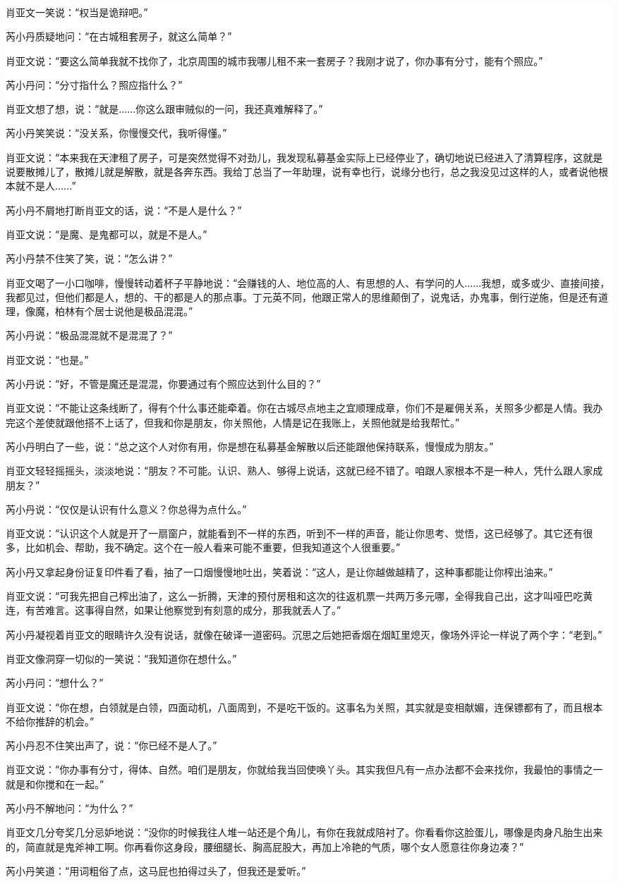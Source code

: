 肖亚文一笑说：“权当是诡辩吧。”

芮小丹质疑地问：“在古城租套房子，就这么简单？”

肖亚文说：“要这么简单我就不找你了，北京周围的城市我哪儿租不来一套房子？我刚才说了，你办事有分寸，能有个照应。”

芮小丹问：“分寸指什么？照应指什么？”

肖亚文想了想，说：“就是……你这么跟审贼似的一问，我还真难解释了。”

芮小丹笑笑说：“没关系，你慢慢交代，我听得懂。”

肖亚文说：“本来我在天津租了房子，可是突然觉得不对劲儿，我发现私募基金实际上已经停业了，确切地说已经进入了清算程序，这就是说要散摊儿了，散摊儿就是解散，就是各奔东西。我给丁总当了一年助理，说有幸也行，说缘分也行，总之我没见过这样的人，或者说他根本就不是人……”

芮小丹不屑地打断肖亚文的话，说：“不是人是什么？”

肖亚文说：“是魔、是鬼都可以，就是不是人。”

芮小丹禁不住笑了笑，说：“怎么讲？”

肖亚文喝了一小口咖啡，慢慢转动着杯子平静地说：“会赚钱的人、地位高的人、有思想的人、有学问的人……我想，或多或少、直接间接，我都见过，但他们都是人，想的、干的都是人的那点事。丁元英不同，他跟正常人的思维颠倒了，说鬼话，办鬼事，倒行逆施，但是还有道理，像魔，柏林有个居士说他是极品混混。”

芮小丹说：“极品混混就不是混混了？”

肖亚文说：“也是。”

芮小丹说：“好，不管是魔还是混混，你要通过有个照应达到什么目的？”

肖亚文说：“不能让这条线断了，得有个什么事还能牵着。你在古城尽点地主之宜顺理成章，你们不是雇佣关系，关照多少都是人情。我办完这个差使就跟他搭不上话了，但我和你是朋友，你关照他，人情是记在我账上，关照他就是给我帮忙。”

芮小丹明白了一些，说：“总之这个人对你有用，你是想在私募基金解散以后还能跟他保持联系，慢慢成为朋友。”

肖亚文轻轻摇摇头，淡淡地说：“朋友？不可能。认识、熟人、够得上说话，这就已经不错了。咱跟人家根本不是一种人，凭什么跟人家成朋友？”

芮小丹说：“仅仅是认识有什么意义？你总得为点什么。”

肖亚文说：“认识这个人就是开了一扇窗户，就能看到不一样的东西，听到不一样的声音，能让你思考、觉悟，这已经够了。其它还有很多，比如机会、帮助，我不确定。这个在一般人看来可能不重要，但我知道这个人很重要。”

芮小丹又拿起身份证复印件看了看，抽了一口烟慢慢地吐出，笑着说：“这人，是让你越做越精了，这种事都能让你榨出油来。”

肖亚文说：“可我先把自己榨出油了，这么一折腾，天津的预付房租和这次的往返机票一共两万多元哪，全得我自己出，这才叫哑巴吃黄连，有苦难言。这事得自然，如果让他察觉到有刻意的成分，那我就丢人了。”

芮小丹凝视着肖亚文的眼睛许久没有说话，就像在破译一道密码。沉思之后她把香烟在烟缸里熄灭，像场外评论一样说了两个字：“老到。”

肖亚文像洞穿一切似的一笑说：“我知道你在想什么。”

芮小丹问：“想什么？”

肖亚文说：“你在想，白领就是白领，四面动机，八面周到，不是吃干饭的。这事名为关照，其实就是变相献媚，连保镖都有了，而且根本不给你推辞的机会。”

芮小丹忍不住笑出声了，说：“你已经不是人了。”

肖亚文说：“你办事有分寸，得体、自然。咱们是朋友，你就给我当回使唤丫头。其实我但凡有一点办法都不会来找你，我最怕的事情之一就是和你搅和在一起。”

芮小丹不解地问：“为什么？”

肖亚文几分夸奖几分忌妒地说：“没你的时候我往人堆一站还是个角儿，有你在我就成陪衬了。你看看你这脸蛋儿，哪像是肉身凡胎生出来的，简直就是鬼斧神工啊。你再看你这身段，腰细腿长、胸高屁股大，再加上冷艳的气质，哪个女人愿意往你身边凑？”

芮小丹笑道：“用词粗俗了点，这马屁也拍得过头了，但我还是爱听。”
